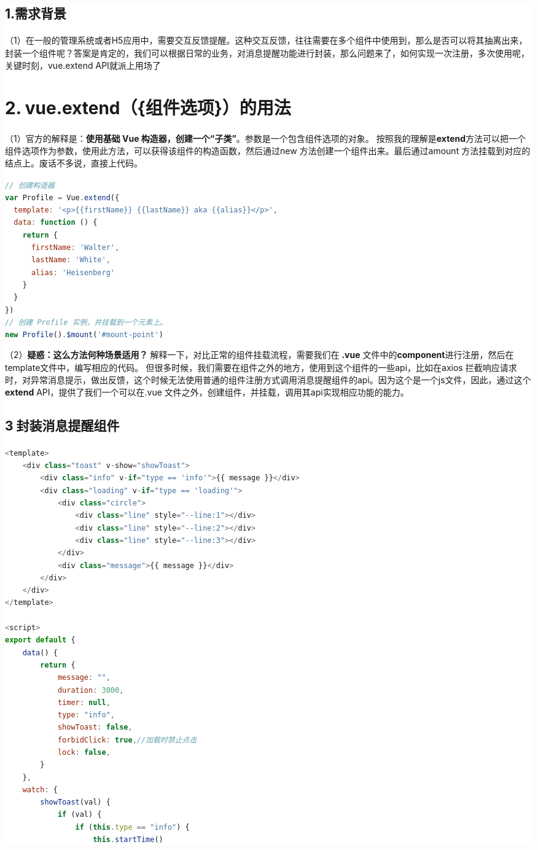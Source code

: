 ﻿## 1.需求背景
（1）在一般的管理系统或者H5应用中，需要交互反馈提醒。这种交互反馈，往往需要在多个组件中使用到，那么是否可以将其抽离出来，封装一个组件呢？答案是肯定的，我们可以根据日常的业务，对消息提醒功能进行封装，那么问题来了，如何实现一次注册，多次使用呢，关键时刻，vue.extend API就派上用场了

# 2. vue.extend（{组件选项}）的用法
（1）官方的解释是：**使用基础 Vue 构造器，创建一个“子类”**。参数是一个包含组件选项的对象。
按照我的理解是**extend**方法可以把一个组件选项作为参数，使用此方法，可以获得该组件的构造函数，然后通过new 方法创建一个组件出来。最后通过amount 方法挂载到对应的结点上。废话不多说，直接上代码。

```javascript
// 创建构造器
var Profile = Vue.extend({
  template: '<p>{{firstName}} {{lastName}} aka {{alias}}</p>',
  data: function () {
    return {
      firstName: 'Walter',
      lastName: 'White',
      alias: 'Heisenberg'
    }
  }
})
// 创建 Profile 实例，并挂载到一个元素上。
new Profile().$mount('#mount-point')
```
（2）**疑惑：这么方法何种场景适用？**
	解释一下，对比正常的组件挂载流程，需要我们在 **.vue**  文件中的**component**进行注册，然后在template文件中，编写相应的代码。
但很多时候，我们需要在组件之外的地方，使用到这个组件的一些api，比如在axios 拦截响应请求时，对异常消息提示，做出反馈，这个时候无法使用普通的组件注册方式调用消息提醒组件的api。因为这个是一个js文件，因此，通过这个**extend** API，提供了我们一个可以在.vue 文件之外，创建组件，并挂载，调用其api实现相应功能的能力。

## 3 封装消息提醒组件
```javascript
<template>
    <div class="toast" v-show="showToast">
        <div class="info" v-if="type == 'info'">{{ message }}</div>
        <div class="loading" v-if="type == 'loading'">
            <div class="circle">
                <div class="line" style="--line:1"></div>
                <div class="line" style="--line:2"></div>
                <div class="line" style="--line:3"></div>
            </div>
            <div class="message">{{ message }}</div>
        </div>
    </div>
</template>

<script>
export default {
    data() {
        return {
            message: "",
            duration: 3000,
            timer: null,
            type: "info",
            showToast: false,
            forbidClick: true,//加载时禁止点击
            lock: false,
        }
    },
    watch: {
        showToast(val) {
            if (val) {
                if (this.type == "info") {
                    this.startTime()
```